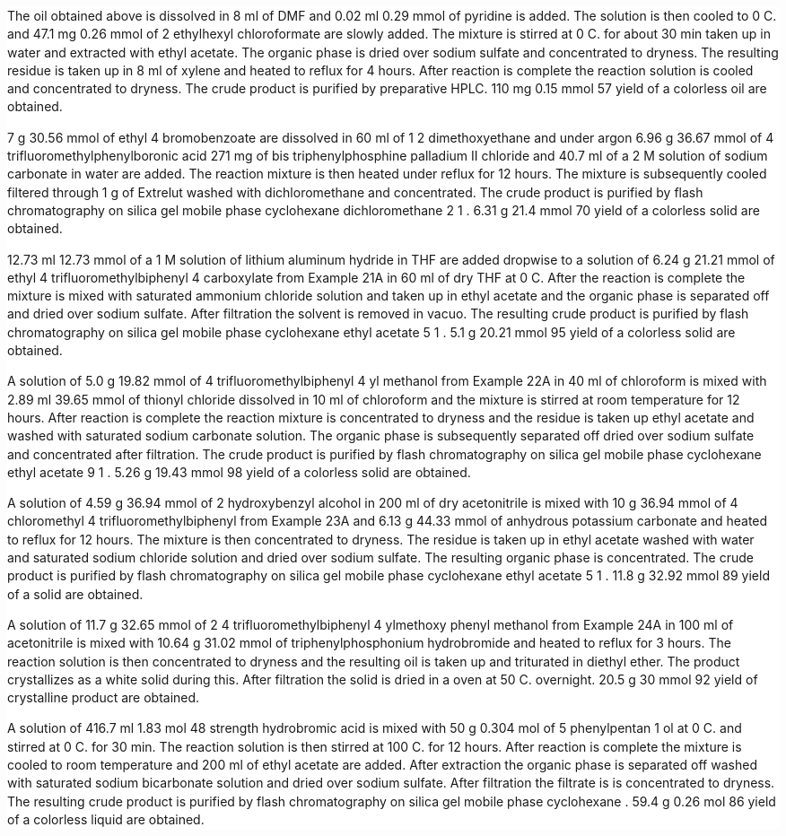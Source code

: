 The oil obtained above is dissolved in 8 ml of DMF and 0.02 ml 0.29 mmol of pyridine is added. The solution is then cooled to 0 C. and 47.1 mg 0.26 mmol of 2 ethylhexyl chloroformate are slowly added. The mixture is stirred at 0 C. for about 30 min taken up in water and extracted with ethyl acetate. The organic phase is dried over sodium sulfate and concentrated to dryness. The resulting residue is taken up in 8 ml of xylene and heated to reflux for 4 hours. After reaction is complete the reaction solution is cooled and concentrated to dryness. The crude product is purified by preparative HPLC. 110 mg 0.15 mmol 57 yield of a colorless oil are obtained.

7 g 30.56 mmol of ethyl 4 bromobenzoate are dissolved in 60 ml of 1 2 dimethoxyethane and under argon 6.96 g 36.67 mmol of 4 trifluoromethylphenylboronic acid 271 mg of bis triphenylphosphine palladium II chloride and 40.7 ml of a 2 M solution of sodium carbonate in water are added. The reaction mixture is then heated under reflux for 12 hours. The mixture is subsequently cooled filtered through 1 g of Extrelut washed with dichloromethane and concentrated. The crude product is purified by flash chromatography on silica gel mobile phase cyclohexane dichloromethane 2 1 . 6.31 g 21.4 mmol 70 yield of a colorless solid are obtained.

12.73 ml 12.73 mmol of a 1 M solution of lithium aluminum hydride in THF are added dropwise to a solution of 6.24 g 21.21 mmol of ethyl 4 trifluoromethylbiphenyl 4 carboxylate from Example 21A in 60 ml of dry THF at 0 C. After the reaction is complete the mixture is mixed with saturated ammonium chloride solution and taken up in ethyl acetate and the organic phase is separated off and dried over sodium sulfate. After filtration the solvent is removed in vacuo. The resulting crude product is purified by flash chromatography on silica gel mobile phase cyclohexane ethyl acetate 5 1 . 5.1 g 20.21 mmol 95 yield of a colorless solid are obtained.

A solution of 5.0 g 19.82 mmol of 4 trifluoromethylbiphenyl 4 yl methanol from Example 22A in 40 ml of chloroform is mixed with 2.89 ml 39.65 mmol of thionyl chloride dissolved in 10 ml of chloroform and the mixture is stirred at room temperature for 12 hours. After reaction is complete the reaction mixture is concentrated to dryness and the residue is taken up ethyl acetate and washed with saturated sodium carbonate solution. The organic phase is subsequently separated off dried over sodium sulfate and concentrated after filtration. The crude product is purified by flash chromatography on silica gel mobile phase cyclohexane ethyl acetate 9 1 . 5.26 g 19.43 mmol 98 yield of a colorless solid are obtained.

A solution of 4.59 g 36.94 mmol of 2 hydroxybenzyl alcohol in 200 ml of dry acetonitrile is mixed with 10 g 36.94 mmol of 4 chloromethyl 4 trifluoromethylbiphenyl from Example 23A and 6.13 g 44.33 mmol of anhydrous potassium carbonate and heated to reflux for 12 hours. The mixture is then concentrated to dryness. The residue is taken up in ethyl acetate washed with water and saturated sodium chloride solution and dried over sodium sulfate. The resulting organic phase is concentrated. The crude product is purified by flash chromatography on silica gel mobile phase cyclohexane ethyl acetate 5 1 . 11.8 g 32.92 mmol 89 yield of a solid are obtained.

A solution of 11.7 g 32.65 mmol of 2 4 trifluoromethylbiphenyl 4 ylmethoxy phenyl methanol from Example 24A in 100 ml of acetonitrile is mixed with 10.64 g 31.02 mmol of triphenylphosphonium hydrobromide and heated to reflux for 3 hours. The reaction solution is then concentrated to dryness and the resulting oil is taken up and triturated in diethyl ether. The product crystallizes as a white solid during this. After filtration the solid is dried in a oven at 50 C. overnight. 20.5 g 30 mmol 92 yield of crystalline product are obtained.

A solution of 416.7 ml 1.83 mol 48 strength hydrobromic acid is mixed with 50 g 0.304 mol of 5 phenylpentan 1 ol at 0 C. and stirred at 0 C. for 30 min. The reaction solution is then stirred at 100 C. for 12 hours. After reaction is complete the mixture is cooled to room temperature and 200 ml of ethyl acetate are added. After extraction the organic phase is separated off washed with saturated sodium bicarbonate solution and dried over sodium sulfate. After filtration the filtrate is is concentrated to dryness. The resulting crude product is purified by flash chromatography on silica gel mobile phase cyclohexane . 59.4 g 0.26 mol 86 yield of a colorless liquid are obtained.

